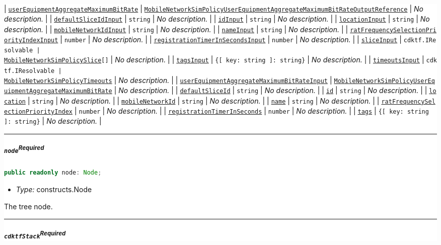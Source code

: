 | <code><a href="#@cdktf/provider-azurerm.mobileNetworkSimPolicy.MobileNetworkSimPolicy.property.userEquipmentAggregateMaximumBitRate">userEquipmentAggregateMaximumBitRate</a></code> | <code><a href="#@cdktf/provider-azurerm.mobileNetworkSimPolicy.MobileNetworkSimPolicyUserEquipmentAggregateMaximumBitRateOutputReference">MobileNetworkSimPolicyUserEquipmentAggregateMaximumBitRateOutputReference</a></code> | *No description.* |
| <code><a href="#@cdktf/provider-azurerm.mobileNetworkSimPolicy.MobileNetworkSimPolicy.property.defaultSliceIdInput">defaultSliceIdInput</a></code> | <code>string</code> | *No description.* |
| <code><a href="#@cdktf/provider-azurerm.mobileNetworkSimPolicy.MobileNetworkSimPolicy.property.idInput">idInput</a></code> | <code>string</code> | *No description.* |
| <code><a href="#@cdktf/provider-azurerm.mobileNetworkSimPolicy.MobileNetworkSimPolicy.property.locationInput">locationInput</a></code> | <code>string</code> | *No description.* |
| <code><a href="#@cdktf/provider-azurerm.mobileNetworkSimPolicy.MobileNetworkSimPolicy.property.mobileNetworkIdInput">mobileNetworkIdInput</a></code> | <code>string</code> | *No description.* |
| <code><a href="#@cdktf/provider-azurerm.mobileNetworkSimPolicy.MobileNetworkSimPolicy.property.nameInput">nameInput</a></code> | <code>string</code> | *No description.* |
| <code><a href="#@cdktf/provider-azurerm.mobileNetworkSimPolicy.MobileNetworkSimPolicy.property.ratFrequencySelectionPriorityIndexInput">ratFrequencySelectionPriorityIndexInput</a></code> | <code>number</code> | *No description.* |
| <code><a href="#@cdktf/provider-azurerm.mobileNetworkSimPolicy.MobileNetworkSimPolicy.property.registrationTimerInSecondsInput">registrationTimerInSecondsInput</a></code> | <code>number</code> | *No description.* |
| <code><a href="#@cdktf/provider-azurerm.mobileNetworkSimPolicy.MobileNetworkSimPolicy.property.sliceInput">sliceInput</a></code> | <code>cdktf.IResolvable \| <a href="#@cdktf/provider-azurerm.mobileNetworkSimPolicy.MobileNetworkSimPolicySlice">MobileNetworkSimPolicySlice</a>[]</code> | *No description.* |
| <code><a href="#@cdktf/provider-azurerm.mobileNetworkSimPolicy.MobileNetworkSimPolicy.property.tagsInput">tagsInput</a></code> | <code>{[ key: string ]: string}</code> | *No description.* |
| <code><a href="#@cdktf/provider-azurerm.mobileNetworkSimPolicy.MobileNetworkSimPolicy.property.timeoutsInput">timeoutsInput</a></code> | <code>cdktf.IResolvable \| <a href="#@cdktf/provider-azurerm.mobileNetworkSimPolicy.MobileNetworkSimPolicyTimeouts">MobileNetworkSimPolicyTimeouts</a></code> | *No description.* |
| <code><a href="#@cdktf/provider-azurerm.mobileNetworkSimPolicy.MobileNetworkSimPolicy.property.userEquipmentAggregateMaximumBitRateInput">userEquipmentAggregateMaximumBitRateInput</a></code> | <code><a href="#@cdktf/provider-azurerm.mobileNetworkSimPolicy.MobileNetworkSimPolicyUserEquipmentAggregateMaximumBitRate">MobileNetworkSimPolicyUserEquipmentAggregateMaximumBitRate</a></code> | *No description.* |
| <code><a href="#@cdktf/provider-azurerm.mobileNetworkSimPolicy.MobileNetworkSimPolicy.property.defaultSliceId">defaultSliceId</a></code> | <code>string</code> | *No description.* |
| <code><a href="#@cdktf/provider-azurerm.mobileNetworkSimPolicy.MobileNetworkSimPolicy.property.id">id</a></code> | <code>string</code> | *No description.* |
| <code><a href="#@cdktf/provider-azurerm.mobileNetworkSimPolicy.MobileNetworkSimPolicy.property.location">location</a></code> | <code>string</code> | *No description.* |
| <code><a href="#@cdktf/provider-azurerm.mobileNetworkSimPolicy.MobileNetworkSimPolicy.property.mobileNetworkId">mobileNetworkId</a></code> | <code>string</code> | *No description.* |
| <code><a href="#@cdktf/provider-azurerm.mobileNetworkSimPolicy.MobileNetworkSimPolicy.property.name">name</a></code> | <code>string</code> | *No description.* |
| <code><a href="#@cdktf/provider-azurerm.mobileNetworkSimPolicy.MobileNetworkSimPolicy.property.ratFrequencySelectionPriorityIndex">ratFrequencySelectionPriorityIndex</a></code> | <code>number</code> | *No description.* |
| <code><a href="#@cdktf/provider-azurerm.mobileNetworkSimPolicy.MobileNetworkSimPolicy.property.registrationTimerInSeconds">registrationTimerInSeconds</a></code> | <code>number</code> | *No description.* |
| <code><a href="#@cdktf/provider-azurerm.mobileNetworkSimPolicy.MobileNetworkSimPolicy.property.tags">tags</a></code> | <code>{[ key: string ]: string}</code> | *No description.* |

---

##### `node`<sup>Required</sup> <a name="node" id="@cdktf/provider-azurerm.mobileNetworkSimPolicy.MobileNetworkSimPolicy.property.node"></a>

```typescript
public readonly node: Node;
```

- *Type:* constructs.Node

The tree node.

---

##### `cdktfStack`<sup>Required</sup> <a name="cdktfStack" id="@cdktf/provider-azurerm.mobileNetworkSimPolicy.MobileNetworkSimPolicy.property.cdktfStack"></a>
